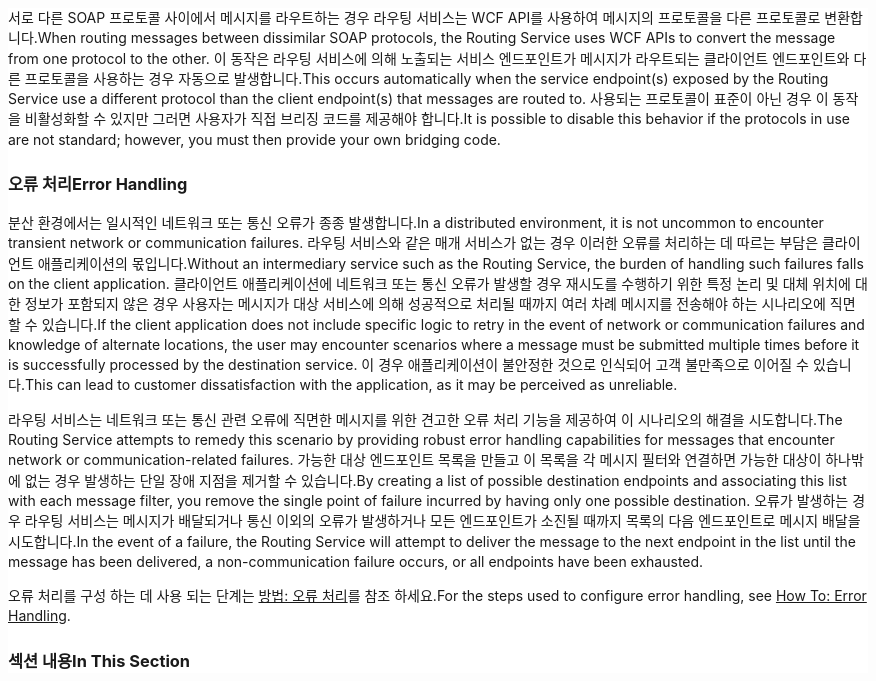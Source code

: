  <span data-ttu-id="9b486-151">서로 다른 SOAP 프로토콜 사이에서 메시지를 라우트하는 경우 라우팅 서비스는 WCF API를 사용하여 메시지의 프로토콜을 다른 프로토콜로 변환합니다.</span><span class="sxs-lookup"><span data-stu-id="9b486-151">When routing messages between dissimilar SOAP protocols, the Routing Service uses WCF APIs to convert the message from one protocol to the other.</span></span> <span data-ttu-id="9b486-152">이 동작은 라우팅 서비스에 의해 노출되는 서비스 엔드포인트가 메시지가 라우트되는 클라이언트 엔드포인트와 다른 프로토콜을 사용하는 경우 자동으로 발생합니다.</span><span class="sxs-lookup"><span data-stu-id="9b486-152">This occurs automatically when the service endpoint(s) exposed by the Routing Service use a different protocol than the client endpoint(s) that messages are routed to.</span></span> <span data-ttu-id="9b486-153">사용되는 프로토콜이 표준이 아닌 경우 이 동작을 비활성화할 수 있지만 그러면 사용자가 직접 브리징 코드를 제공해야 합니다.</span><span class="sxs-lookup"><span data-stu-id="9b486-153">It is possible to disable this behavior if the protocols in use are not standard; however, you must then provide your own bridging code.</span></span>
  
### <a name="error-handling"></a><span data-ttu-id="9b486-154">오류 처리</span><span class="sxs-lookup"><span data-stu-id="9b486-154">Error Handling</span></span>  

 <span data-ttu-id="9b486-155">분산 환경에서는 일시적인 네트워크 또는 통신 오류가 종종 발생합니다.</span><span class="sxs-lookup"><span data-stu-id="9b486-155">In a distributed environment, it is not uncommon to encounter transient network or communication failures.</span></span> <span data-ttu-id="9b486-156">라우팅 서비스와 같은 매개 서비스가 없는 경우 이러한 오류를 처리하는 데 따르는 부담은 클라이언트 애플리케이션의 몫입니다.</span><span class="sxs-lookup"><span data-stu-id="9b486-156">Without an intermediary service such as the Routing Service, the burden of handling such failures falls on the client application.</span></span> <span data-ttu-id="9b486-157">클라이언트 애플리케이션에 네트워크 또는 통신 오류가 발생할 경우 재시도를 수행하기 위한 특정 논리 및 대체 위치에 대한 정보가 포함되지 않은 경우 사용자는 메시지가 대상 서비스에 의해 성공적으로 처리될 때까지 여러 차례 메시지를 전송해야 하는 시나리오에 직면할 수 있습니다.</span><span class="sxs-lookup"><span data-stu-id="9b486-157">If the client application does not include specific logic to retry in the event of network or communication failures and knowledge of alternate locations, the user may encounter scenarios where a message must be submitted multiple times before it is successfully processed by the destination service.</span></span> <span data-ttu-id="9b486-158">이 경우 애플리케이션이 불안정한 것으로 인식되어 고객 불만족으로 이어질 수 있습니다.</span><span class="sxs-lookup"><span data-stu-id="9b486-158">This can lead to customer dissatisfaction with the application, as it may be perceived as unreliable.</span></span>  
  
 <span data-ttu-id="9b486-159">라우팅 서비스는 네트워크 또는 통신 관련 오류에 직면한 메시지를 위한 견고한 오류 처리 기능을 제공하여 이 시나리오의 해결을 시도합니다.</span><span class="sxs-lookup"><span data-stu-id="9b486-159">The Routing Service attempts to remedy this scenario by providing robust error handling capabilities for messages that encounter network or communication-related failures.</span></span> <span data-ttu-id="9b486-160">가능한 대상 엔드포인트 목록을 만들고 이 목록을 각 메시지 필터와 연결하면 가능한 대상이 하나밖에 없는 경우 발생하는 단일 장애 지점을 제거할 수 있습니다.</span><span class="sxs-lookup"><span data-stu-id="9b486-160">By creating a list of possible destination endpoints and associating this list with each message filter, you remove the single point of failure incurred by having only one possible destination.</span></span> <span data-ttu-id="9b486-161">오류가 발생하는 경우 라우팅 서비스는 메시지가 배달되거나 통신 이외의 오류가 발생하거나 모든 엔드포인트가 소진될 때까지 목록의 다음 엔드포인트로 메시지 배달을 시도합니다.</span><span class="sxs-lookup"><span data-stu-id="9b486-161">In the event of a failure, the Routing Service will attempt to deliver the message to the next endpoint in the list until the message has been delivered, a non-communication failure occurs, or all endpoints have been exhausted.</span></span>  
  
 <span data-ttu-id="9b486-162">오류 처리를 구성 하는 데 사용 되는 단계는 [방법: 오류 처리](how-to-error-handling.md)를 참조 하세요.</span><span class="sxs-lookup"><span data-stu-id="9b486-162">For the steps used to configure error handling, see [How To: Error Handling](how-to-error-handling.md).</span></span>
  
### <a name="in-this-section"></a><span data-ttu-id="9b486-163">섹션 내용</span><span class="sxs-lookup"><span data-stu-id="9b486-163">In This Section</span></span>  
